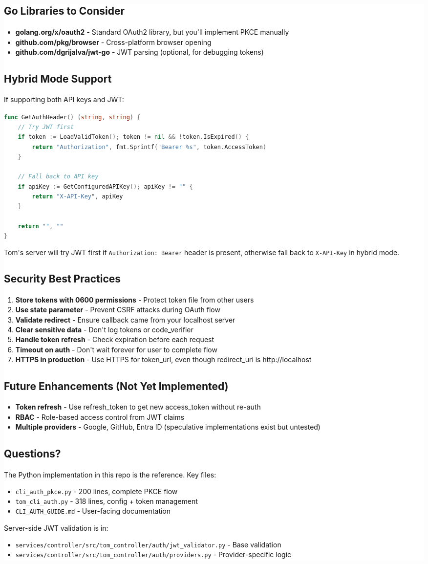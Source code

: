 ## Go Libraries to Consider

- **golang.org/x/oauth2** - Standard OAuth2 library, but you'll implement PKCE manually
- **github.com/pkg/browser** - Cross-platform browser opening
- **github.com/dgrijalva/jwt-go** - JWT parsing (optional, for debugging tokens)

## Hybrid Mode Support

If supporting both API keys and JWT:

```go
func GetAuthHeader() (string, string) {
    // Try JWT first
    if token := LoadValidToken(); token != nil && !token.IsExpired() {
        return "Authorization", fmt.Sprintf("Bearer %s", token.AccessToken)
    }
    
    // Fall back to API key
    if apiKey := GetConfiguredAPIKey(); apiKey != "" {
        return "X-API-Key", apiKey
    }
    
    return "", ""
}
```

Tom's server will try JWT first if `Authorization: Bearer` header is present, otherwise fall back to `X-API-Key` in hybrid mode.

## Security Best Practices

1. **Store tokens with 0600 permissions** - Protect token file from other users
2. **Use state parameter** - Prevent CSRF attacks during OAuth flow
3. **Validate redirect** - Ensure callback came from your localhost server
4. **Clear sensitive data** - Don't log tokens or code_verifier
5. **Handle token refresh** - Check expiration before each request
6. **Timeout on auth** - Don't wait forever for user to complete flow
7. **HTTPS in production** - Use HTTPS for token_url, even though redirect_uri is http://localhost

## Future Enhancements (Not Yet Implemented)

- **Token refresh** - Use refresh_token to get new access_token without re-auth
- **RBAC** - Role-based access control from JWT claims
- **Multiple providers** - Google, GitHub, Entra ID (speculative implementations exist but untested)

## Questions?

The Python implementation in this repo is the reference. Key files:
- `cli_auth_pkce.py` - 200 lines, complete PKCE flow
- `tom_cli_auth.py` - 318 lines, config + token management
- `CLI_AUTH_GUIDE.md` - User-facing documentation

Server-side JWT validation is in:
- `services/controller/src/tom_controller/auth/jwt_validator.py` - Base validation
- `services/controller/src/tom_controller/auth/providers.py` - Provider-specific logic
